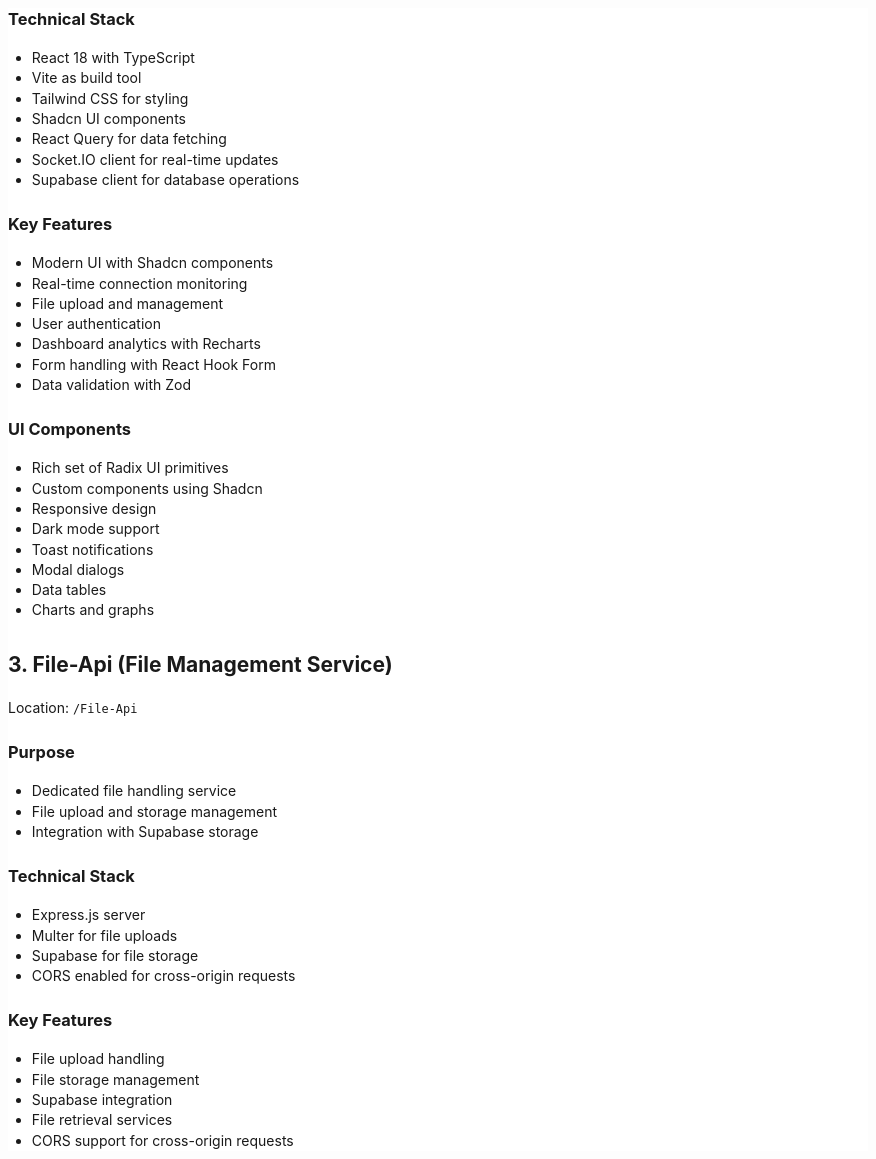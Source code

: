 ### Technical Stack
- React 18 with TypeScript
- Vite as build tool
- Tailwind CSS for styling
- Shadcn UI components
- React Query for data fetching
- Socket.IO client for real-time updates
- Supabase client for database operations

### Key Features
- Modern UI with Shadcn components
- Real-time connection monitoring
- File upload and management
- User authentication
- Dashboard analytics with Recharts
- Form handling with React Hook Form
- Data validation with Zod

### UI Components
- Rich set of Radix UI primitives
- Custom components using Shadcn
- Responsive design
- Dark mode support
- Toast notifications
- Modal dialogs
- Data tables
- Charts and graphs

## 3. File-Api (File Management Service)
Location: `/File-Api`

### Purpose
- Dedicated file handling service
- File upload and storage management
- Integration with Supabase storage

### Technical Stack
- Express.js server
- Multer for file uploads
- Supabase for file storage
- CORS enabled for cross-origin requests

### Key Features
- File upload handling
- File storage management
- Supabase integration
- File retrieval services
- CORS support for cross-origin requests
